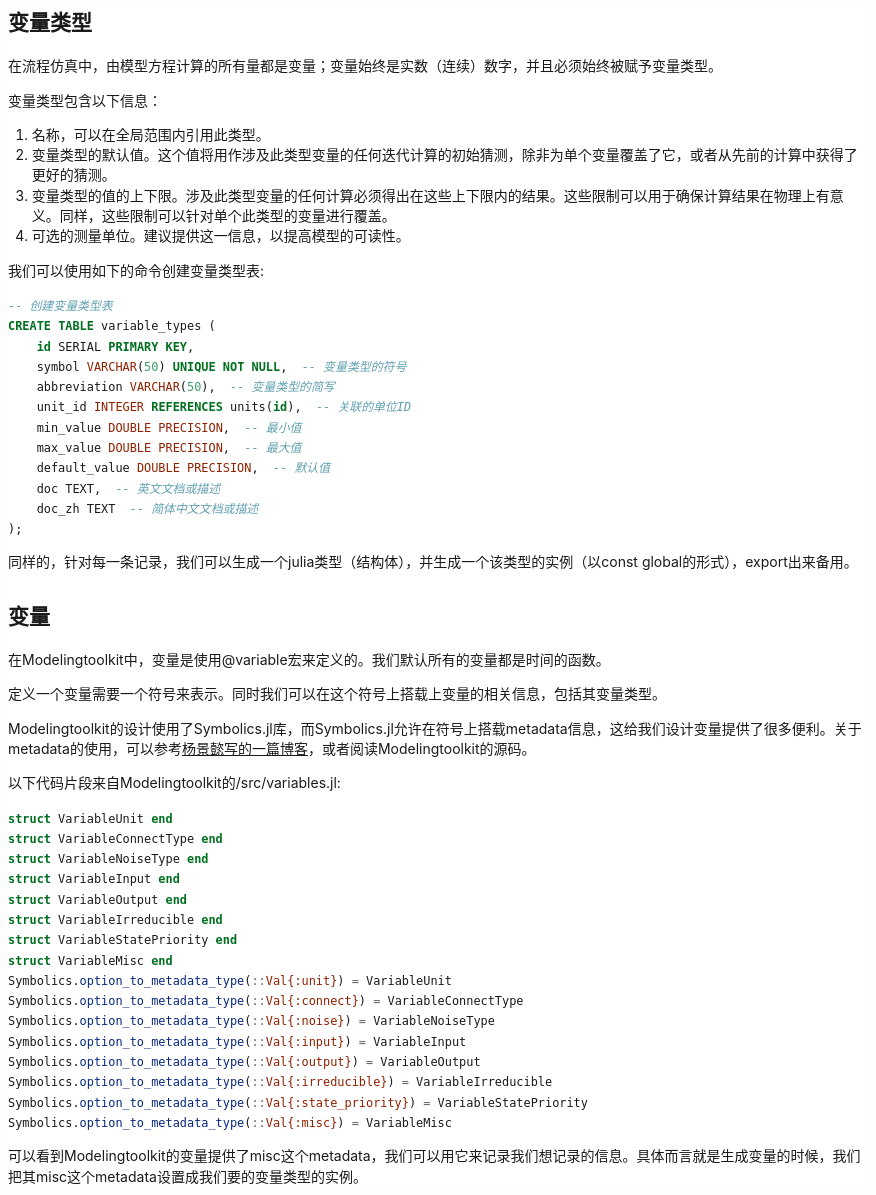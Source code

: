 ## 变量类型

在流程仿真中，由模型方程计算的所有量都是变量；变量始终是实数（连续）数字，并且必须始终被赋予变量类型。

变量类型包含以下信息：

1. 名称，可以在全局范围内引用此类型。
2. 变量类型的默认值。这个值将用作涉及此类型变量的任何迭代计算的初始猜测，除非为单个变量覆盖了它，或者从先前的计算中获得了更好的猜测。
3. 变量类型的值的上下限。涉及此类型变量的任何计算必须得出在这些上下限内的结果。这些限制可以用于确保计算结果在物理上有意义。同样，这些限制可以针对单个此类型的变量进行覆盖。
4. 可选的测量单位。建议提供这一信息，以提高模型的可读性。

我们可以使用如下的命令创建变量类型表:
```sql
-- 创建变量类型表
CREATE TABLE variable_types (
    id SERIAL PRIMARY KEY,
    symbol VARCHAR(50) UNIQUE NOT NULL,  -- 变量类型的符号
    abbreviation VARCHAR(50),  -- 变量类型的简写
    unit_id INTEGER REFERENCES units(id),  -- 关联的单位ID
    min_value DOUBLE PRECISION,  -- 最小值
    max_value DOUBLE PRECISION,  -- 最大值
    default_value DOUBLE PRECISION,  -- 默认值
    doc TEXT,  -- 英文文档或描述
    doc_zh TEXT  -- 简体中文文档或描述
);
```

同样的，针对每一条记录，我们可以生成一个julia类型（结构体），并生成一个该类型的实例（以const global的形式），export出来备用。

## 变量

在Modelingtoolkit中，变量是使用@variable宏来定义的。我们默认所有的变量都是时间的函数。

定义一个变量需要一个符号来表示。同时我们可以在这个符号上搭载上变量的相关信息，包括其变量类型。

Modelingtoolkit的设计使用了Symbolics.jl库，而Symbolics.jl允许在符号上搭载metadata信息，这给我们设计变量提供了很多便利。关于metadata的使用，可以参考[杨景懿写的一篇博客](https://blog.csdn.net/jake484/article/details/121450196)，或者阅读Modelingtoolkit的源码。

以下代码片段来自Modelingtoolkit的/src/variables.jl:
```julia
struct VariableUnit end
struct VariableConnectType end
struct VariableNoiseType end
struct VariableInput end
struct VariableOutput end
struct VariableIrreducible end
struct VariableStatePriority end
struct VariableMisc end
Symbolics.option_to_metadata_type(::Val{:unit}) = VariableUnit
Symbolics.option_to_metadata_type(::Val{:connect}) = VariableConnectType
Symbolics.option_to_metadata_type(::Val{:noise}) = VariableNoiseType
Symbolics.option_to_metadata_type(::Val{:input}) = VariableInput
Symbolics.option_to_metadata_type(::Val{:output}) = VariableOutput
Symbolics.option_to_metadata_type(::Val{:irreducible}) = VariableIrreducible
Symbolics.option_to_metadata_type(::Val{:state_priority}) = VariableStatePriority
Symbolics.option_to_metadata_type(::Val{:misc}) = VariableMisc
```
可以看到Modelingtoolkit的变量提供了misc这个metadata，我们可以用它来记录我们想记录的信息。具体而言就是生成变量的时候，我们把其misc这个metadata设置成我们要的变量类型的实例。
